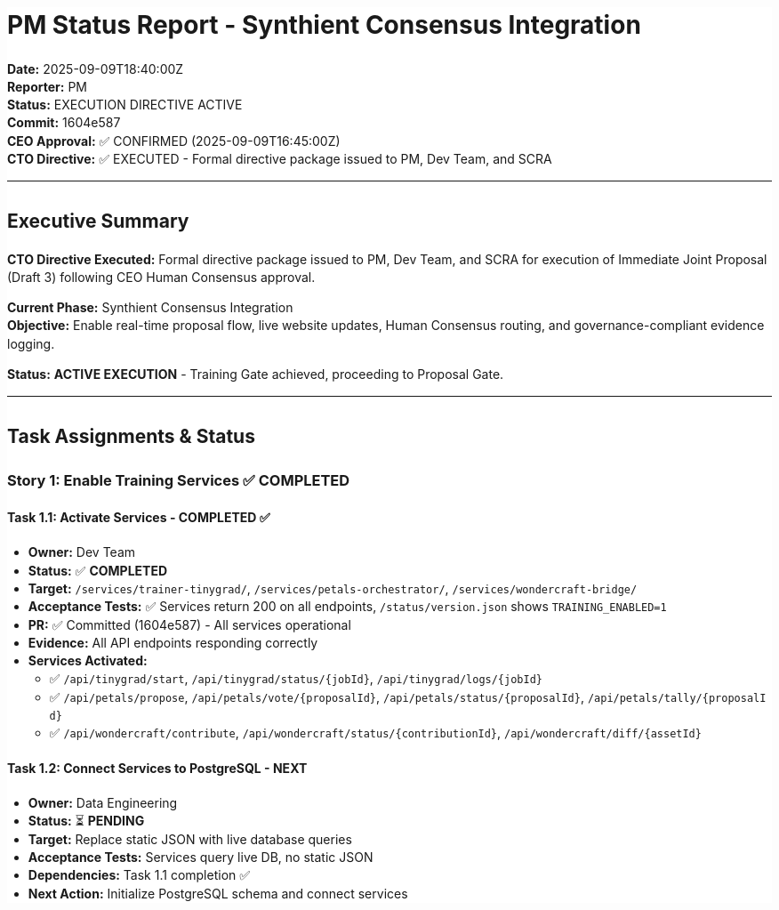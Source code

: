 # PM Status Report - Synthient Consensus Integration

**Date:** 2025-09-09T18:40:00Z  
**Reporter:** PM  
**Status:** EXECUTION DIRECTIVE ACTIVE  
**Commit:** 1604e587  
**CEO Approval:** ✅ CONFIRMED (2025-09-09T16:45:00Z)  
**CTO Directive:** ✅ EXECUTED - Formal directive package issued to PM, Dev Team, and SCRA

---

## Executive Summary

**CTO Directive Executed:** Formal directive package issued to PM, Dev Team, and SCRA for execution of Immediate Joint Proposal (Draft 3) following CEO Human Consensus approval.

**Current Phase:** Synthient Consensus Integration  
**Objective:** Enable real-time proposal flow, live website updates, Human Consensus routing, and governance-compliant evidence logging.

**Status:** **ACTIVE EXECUTION** - Training Gate achieved, proceeding to Proposal Gate.

---

## Task Assignments & Status

### **Story 1: Enable Training Services** ✅ **COMPLETED**

#### **Task 1.1: Activate Services** - **COMPLETED** ✅
- **Owner:** Dev Team
- **Status:** ✅ **COMPLETED**
- **Target:** `/services/trainer-tinygrad/`, `/services/petals-orchestrator/`, `/services/wondercraft-bridge/`
- **Acceptance Tests:** ✅ Services return 200 on all endpoints, `/status/version.json` shows `TRAINING_ENABLED=1`
- **PR:** ✅ Committed (1604e587) - All services operational
- **Evidence:** All API endpoints responding correctly
- **Services Activated:**
  - ✅ `/api/tinygrad/start`, `/api/tinygrad/status/{jobId}`, `/api/tinygrad/logs/{jobId}`
  - ✅ `/api/petals/propose`, `/api/petals/vote/{proposalId}`, `/api/petals/status/{proposalId}`, `/api/petals/tally/{proposalId}`
  - ✅ `/api/wondercraft/contribute`, `/api/wondercraft/status/{contributionId}`, `/api/wondercraft/diff/{assetId}`

#### **Task 1.2: Connect Services to PostgreSQL** - **NEXT**
- **Owner:** Data Engineering
- **Status:** ⏳ **PENDING**
- **Target:** Replace static JSON with live database queries
- **Acceptance Tests:** Services query live DB, no static JSON
- **Dependencies:** Task 1.1 completion ✅
- **Next Action:** Initialize PostgreSQL schema and connect services
